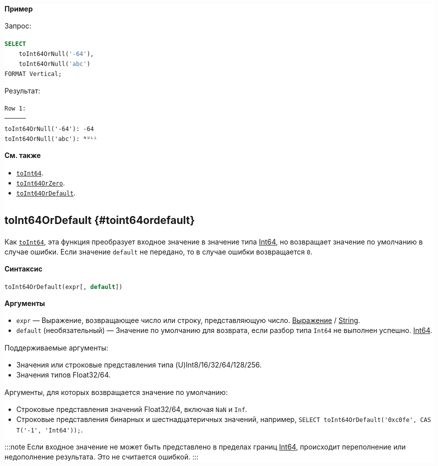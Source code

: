 **Пример**

Запрос:

``` sql
SELECT
    toInt64OrNull('-64'),
    toInt64OrNull('abc')
FORMAT Vertical;
```

Результат:

```response
Row 1:
──────
toInt64OrNull('-64'): -64
toInt64OrNull('abc'): ᴺᵁᴸᴸ
```

**См. также**

- [`toInt64`](#toint64).
- [`toInt64OrZero`](#toint64orzero).
- [`toInt64OrDefault`](#toint64ordefault).
## toInt64OrDefault {#toint64ordefault}

Как [`toInt64`](#toint64), эта функция преобразует входное значение в значение типа [Int64](../data-types/int-uint.md), но возвращает значение по умолчанию в случае ошибки.
Если значение `default` не передано, то в случае ошибки возвращается `0`.

**Синтаксис**

```sql
toInt64OrDefault(expr[, default])
```

**Аргументы**

- `expr` — Выражение, возвращающее число или строку, представляющую число. [Выражение](/sql-reference/syntax#expressions) / [String](../data-types/string.md).
- `default` (необязательный) — Значение по умолчанию для возврата, если разбор типа `Int64` не выполнен успешно. [Int64](../data-types/int-uint.md).

Поддерживаемые аргументы:
- Значения или строковые представления типа (U)Int8/16/32/64/128/256.
- Значения типов Float32/64.

Аргументы, для которых возвращается значение по умолчанию:
- Строковые представления значений Float32/64, включая `NaN` и `Inf`.
- Строковые представления бинарных и шестнадцатеричных значений, например, `SELECT toInt64OrDefault('0xc0fe', CAST('-1', 'Int64'));`.

:::note
Если входное значение не может быть представлено в пределах границ [Int64](../data-types/int-uint.md), происходит переполнение или недополнение результата.
Это не считается ошибкой.
:::
